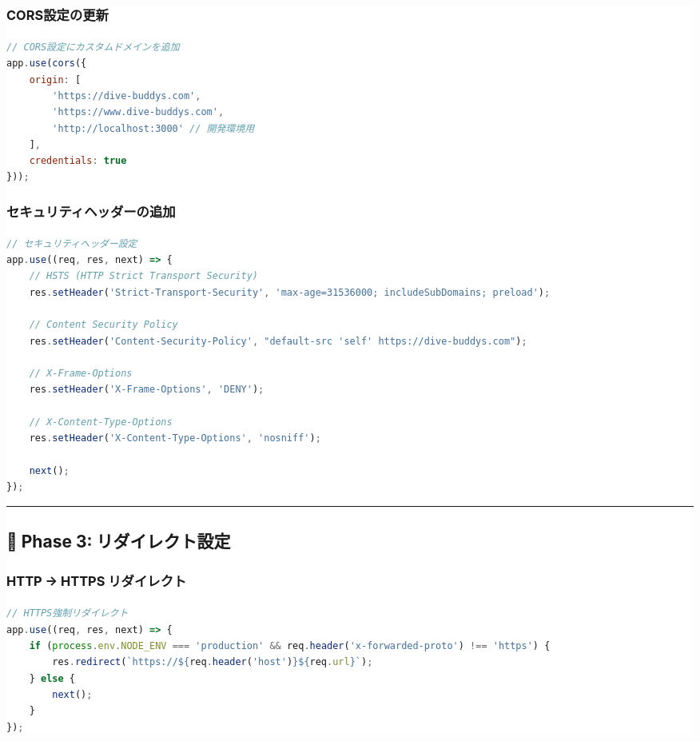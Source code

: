 ### **CORS設定の更新**

```javascript
// CORS設定にカスタムドメインを追加
app.use(cors({
    origin: [
        'https://dive-buddys.com',
        'https://www.dive-buddys.com',
        'http://localhost:3000' // 開発環境用
    ],
    credentials: true
}));
```

### **セキュリティヘッダーの追加**

```javascript
// セキュリティヘッダー設定
app.use((req, res, next) => {
    // HSTS (HTTP Strict Transport Security)
    res.setHeader('Strict-Transport-Security', 'max-age=31536000; includeSubDomains; preload');
    
    // Content Security Policy
    res.setHeader('Content-Security-Policy', "default-src 'self' https://dive-buddys.com");
    
    // X-Frame-Options
    res.setHeader('X-Frame-Options', 'DENY');
    
    // X-Content-Type-Options
    res.setHeader('X-Content-Type-Options', 'nosniff');
    
    next();
});
```

---

## 🔄 **Phase 3: リダイレクト設定**

### **HTTP → HTTPS リダイレクト**

```javascript
// HTTPS強制リダイレクト
app.use((req, res, next) => {
    if (process.env.NODE_ENV === 'production' && req.header('x-forwarded-proto') !== 'https') {
        res.redirect(`https://${req.header('host')}${req.url}`);
    } else {
        next();
    }
});
```
